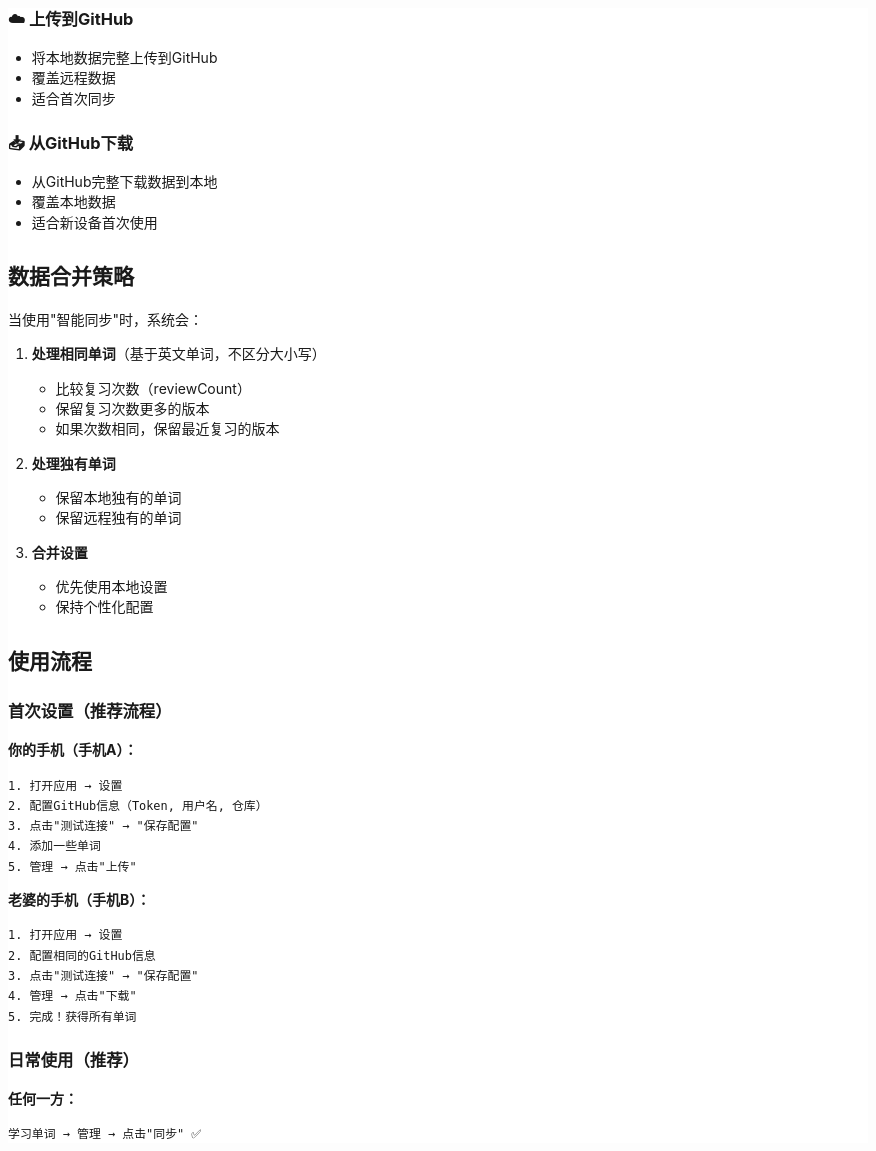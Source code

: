 ### ☁️ 上传到GitHub
- 将本地数据完整上传到GitHub
- 覆盖远程数据
- 适合首次同步

### 📥 从GitHub下载
- 从GitHub完整下载数据到本地
- 覆盖本地数据
- 适合新设备首次使用

## 数据合并策略

当使用"智能同步"时，系统会：

1. **处理相同单词**（基于英文单词，不区分大小写）
   - 比较复习次数（reviewCount）
   - 保留复习次数更多的版本
   - 如果次数相同，保留最近复习的版本

2. **处理独有单词**
   - 保留本地独有的单词
   - 保留远程独有的单词

3. **合并设置**
   - 优先使用本地设置
   - 保持个性化配置

## 使用流程

### 首次设置（推荐流程）

**你的手机（手机A）：**
```
1. 打开应用 → 设置
2. 配置GitHub信息（Token, 用户名, 仓库）
3. 点击"测试连接" → "保存配置"
4. 添加一些单词
5. 管理 → 点击"上传"
```

**老婆的手机（手机B）：**
```
1. 打开应用 → 设置
2. 配置相同的GitHub信息
3. 点击"测试连接" → "保存配置"
4. 管理 → 点击"下载"
5. 完成！获得所有单词
```

### 日常使用（推荐）

**任何一方：**
```
学习单词 → 管理 → 点击"同步" ✅
```
